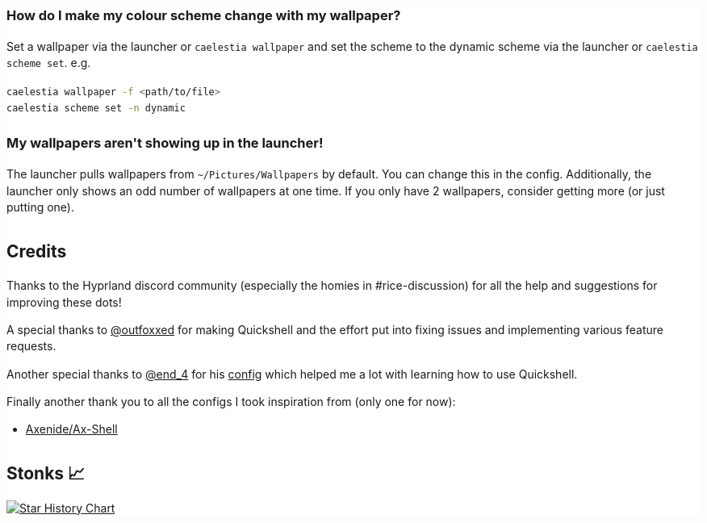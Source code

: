 ### How do I make my colour scheme change with my wallpaper?

Set a wallpaper via the launcher or `caelestia wallpaper` and set the scheme to the dynamic scheme via the launcher
or `caelestia scheme set`. e.g.

```sh
caelestia wallpaper -f <path/to/file>
caelestia scheme set -n dynamic
```

### My wallpapers aren't showing up in the launcher!

The launcher pulls wallpapers from `~/Pictures/Wallpapers` by default. You can change this in the config. Additionally,
the launcher only shows an odd number of wallpapers at one time. If you only have 2 wallpapers, consider getting more
(or just putting one).

## Credits

Thanks to the Hyprland discord community (especially the homies in #rice-discussion) for all the help and suggestions
for improving these dots!

A special thanks to [@outfoxxed](https://github.com/outfoxxed) for making Quickshell and the effort put into fixing issues
and implementing various feature requests.

Another special thanks to [@end_4](https://github.com/end-4) for his [config](https://github.com/end-4/dots-hyprland)
which helped me a lot with learning how to use Quickshell.

Finally another thank you to all the configs I took inspiration from (only one for now):

-   [Axenide/Ax-Shell](https://github.com/Axenide/Ax-Shell)

## Stonks 📈

<a href="https://www.star-history.com/#caelestia-dots/shell&Date">
 <picture>
   <source media="(prefers-color-scheme: dark)" srcset="https://api.star-history.com/svg?repos=caelestia-dots/shell&type=Date&theme=dark" />
   <source media="(prefers-color-scheme: light)" srcset="https://api.star-history.com/svg?repos=caelestia-dots/shell&type=Date" />
   <img alt="Star History Chart" src="https://api.star-history.com/svg?repos=caelestia-dots/shell&type=Date" />
 </picture>
</a>
